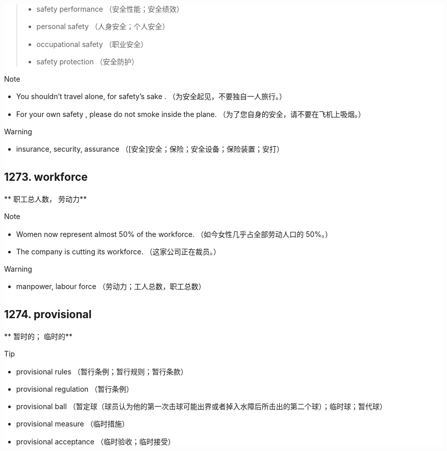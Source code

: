 >
> - safety performance （安全性能；安全绩效）
>
> - personal safety （人身安全；个人安全）
>
> - occupational safety （职业安全）
>
> - safety protection （安全防护）
>

> [!NOTE]
>
> - You shouldn’t travel alone, for safety’s sake . （为安全起见，不要独自一人旅行。）
>
> - For your own safety , please do not smoke inside the plane. （为了您自身的安全，请不要在飞机上吸烟。）
>

> [!WARNING]
>
> - insurance, security, assurance （[安全]安全；保险；安全设备；保险装置；安打）
>

## 1273. workforce

** 职工总人数， 劳动力**

> [!NOTE]
>
> - Women now represent almost 50% of the workforce. （如今女性几乎占全部劳动人口的 50%。）
>
> - The company is cutting its workforce. （这家公司正在裁员。）
>

> [!WARNING]
>
> - manpower, labour force （劳动力；工人总数，职工总数）
>

## 1274. provisional

** 暂时的； 临时的**

> [!TIP]
>
> - provisional rules （暂行条例；暂行规则；暂行条款）
>
> - provisional regulation （暂行条例）
>
> - provisional ball （暂定球（球员认为他的第一次击球可能出界或者掉入水障后所击出的第二个球）；临时球；暂代球）
>
> - provisional measure （临时措施）
>
> - provisional acceptance （临时验收；临时接受）
>
